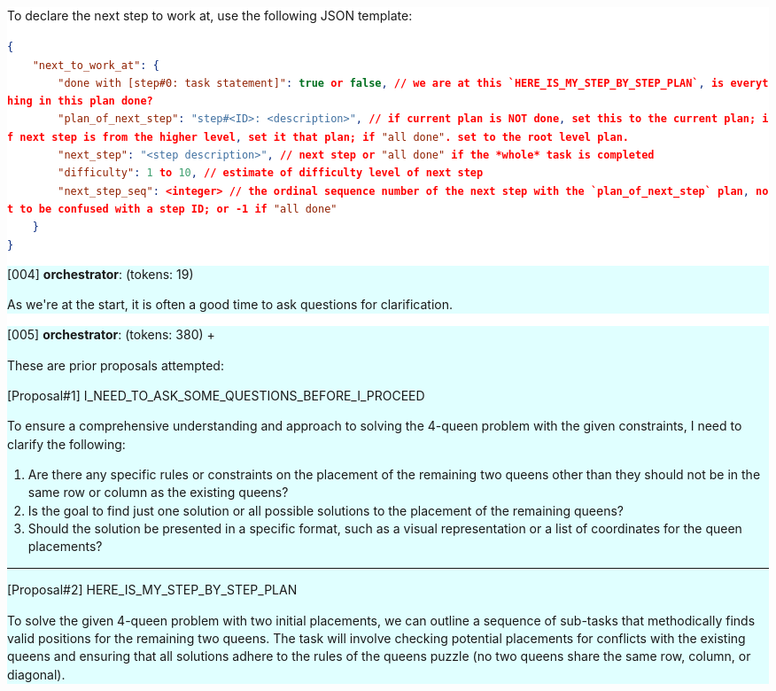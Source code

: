 To declare the next step to work at, use the following JSON template:

```json
{
    "next_to_work_at": {
        "done with [step#0: task statement]": true or false, // we are at this `HERE_IS_MY_STEP_BY_STEP_PLAN`, is everything in this plan done?
        "plan_of_next_step": "step#<ID>: <description>", // if current plan is NOT done, set this to the current plan; if next step is from the higher level, set it that plan; if "all done". set to the root level plan.
        "next_step": "<step description>", // next step or "all done" if the *whole* task is completed
        "difficulty": 1 to 10, // estimate of difficulty level of next step
        "next_step_seq": <integer> // the ordinal sequence number of the next step with the `plan_of_next_step` plan, not to be confused with a step ID; or -1 if "all done"
    }
}
```


</div></div>

<div class="section_header " style="background-color:lightcyan">
<div class="header">[004] <b>orchestrator</b>: (tokens: 19) </div>
<div class="content">

As we're at the start, it is often a good time to ask questions for clarification.


</div></div>

<div class="section_header collapsible" style="background-color:lightcyan">
<div class="header">[005] <b>orchestrator</b>: (tokens: 380) +</div>
<div class="content">

These are prior proposals attempted:

[Proposal#1] I_NEED_TO_ASK_SOME_QUESTIONS_BEFORE_I_PROCEED

To ensure a comprehensive understanding and approach to solving the 4-queen problem with the given constraints, I need to clarify the following:

1. Are there any specific rules or constraints on the placement of the remaining two queens other than they should not be in the same row or column as the existing queens?
2. Is the goal to find just one solution or all possible solutions to the placement of the remaining queens?
3. Should the solution be presented in a specific format, such as a visual representation or a list of coordinates for the queen placements?





---
[Proposal#2] HERE_IS_MY_STEP_BY_STEP_PLAN

To solve the given 4-queen problem with two initial placements, we can outline a sequence of sub-tasks that methodically finds valid positions for the remaining two queens. The task will involve checking potential placements for conflicts with the existing queens and ensuring that all solutions adhere to the rules of the queens puzzle (no two queens share the same row, column, or diagonal).
